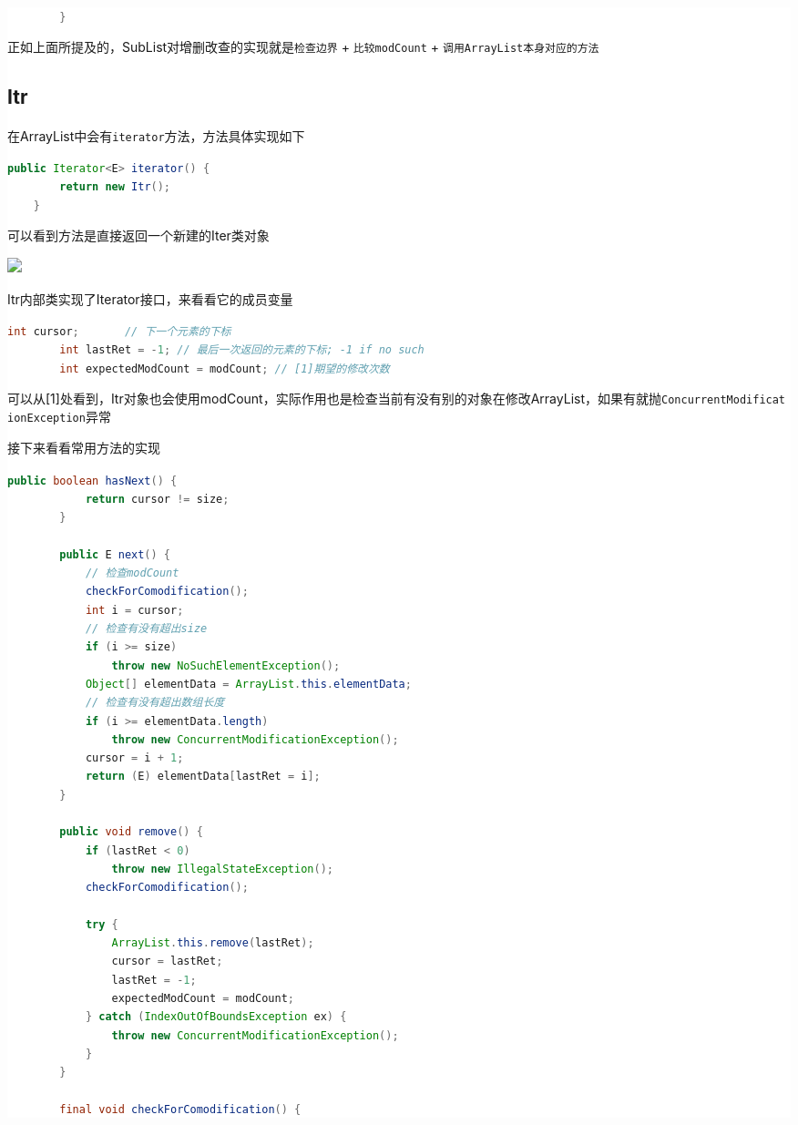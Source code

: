 ```java
        }
```

正如上面所提及的，SubList对增删改查的实现就是`检查边界` + `比较modCount` + `调用ArrayList本身对应的方法`

## Itr

在ArrayList中会有`iterator`方法，方法具体实现如下

```java
public Iterator<E> iterator() {
        return new Itr();
    }
```

可以看到方法是直接返回一个新建的Iter类对象

![](https://cdn.nlark.com/yuque/0/2019/png/650477/1577083288238-e9bc788f-8c4a-460d-bdec-a1822e5d6280.png#align=left&display=inline&height=644&originHeight=644&originWidth=868&size=0&status=done&style=none&width=868)

Itr内部类实现了Iterator接口，来看看它的成员变量

```java
int cursor;       // 下一个元素的下标
        int lastRet = -1; // 最后一次返回的元素的下标; -1 if no such
        int expectedModCount = modCount; // [1]期望的修改次数
```

可以从[1]处看到，Itr对象也会使用modCount，实际作用也是检查当前有没有别的对象在修改ArrayList，如果有就抛`ConcurrentModificationException`异常

接下来看看常用方法的实现

```java
public boolean hasNext() {
            return cursor != size;
        }
        
        public E next() {
            // 检查modCount
            checkForComodification();
            int i = cursor;
            // 检查有没有超出size
            if (i >= size)
                throw new NoSuchElementException();
            Object[] elementData = ArrayList.this.elementData;
            // 检查有没有超出数组长度
            if (i >= elementData.length)
                throw new ConcurrentModificationException();
            cursor = i + 1;
            return (E) elementData[lastRet = i];
        }

        public void remove() {
            if (lastRet < 0)
                throw new IllegalStateException();
            checkForComodification();

            try {
                ArrayList.this.remove(lastRet);
                cursor = lastRet;
                lastRet = -1;
                expectedModCount = modCount;
            } catch (IndexOutOfBoundsException ex) {
                throw new ConcurrentModificationException();
            }
        }
        
        final void checkForComodification() {
```